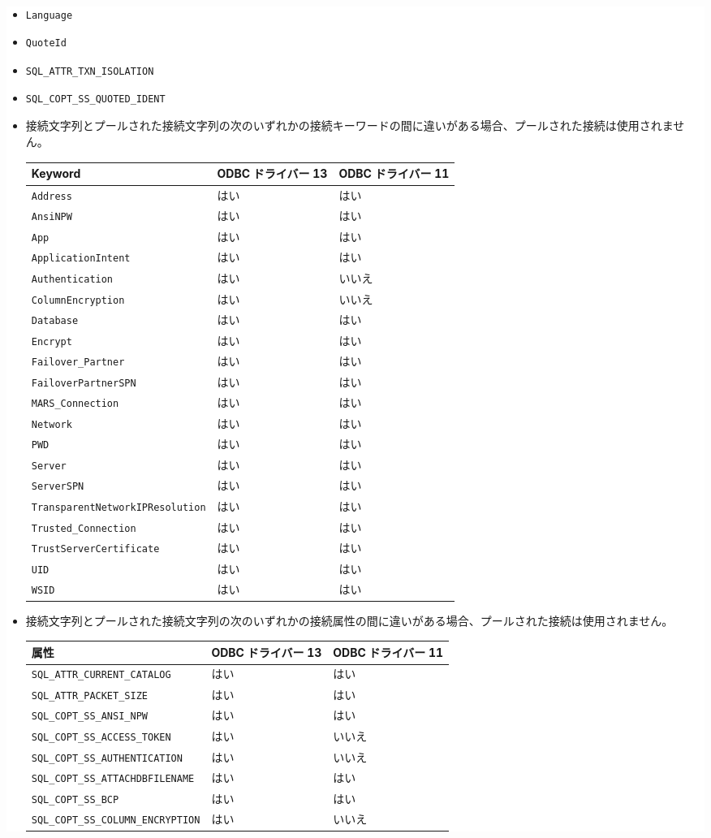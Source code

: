   - `Language`  
  - `QuoteId`  
  - `SQL_ATTR_TXN_ISOLATION` 
  - `SQL_COPT_SS_QUOTED_IDENT`  
  
-   接続文字列とプールされた接続文字列の次のいずれかの接続キーワードの間に違いがある場合、プールされた接続は使用されません。  
  
    |Keyword|ODBC ドライバー 13|ODBC ドライバー 11|
    |-|-|-|
    |`Address`|はい|はい|
    |`AnsiNPW`|はい|はい|
    |`App`|はい|はい|
    |`ApplicationIntent`|はい|はい|  
    |`Authentication`|はい|いいえ|
    |`ColumnEncryption`|はい|いいえ|
    |`Database`|はい|はい|
    |`Encrypt`|はい|はい|  
    |`Failover_Partner`|はい|はい|
    |`FailoverPartnerSPN`|はい|はい|
    |`MARS_Connection`|はい|はい|
    |`Network`|はい|はい|
    |`PWD`|はい|はい|
    |`Server`|はい|はい|
    |`ServerSPN`|はい|はい|
    |`TransparentNetworkIPResolution`|はい|はい|
    |`Trusted_Connection`|はい|はい|
    |`TrustServerCertificate`|はい|はい|
    |`UID`|はい|はい|
    |`WSID`|はい|はい|
    
- 接続文字列とプールされた接続文字列の次のいずれかの接続属性の間に違いがある場合、プールされた接続は使用されません。  
  
    |属性|ODBC ドライバー 13|ODBC ドライバー 11|  
    |-|-|-|  
    |`SQL_ATTR_CURRENT_CATALOG`|はい|はい|
    |`SQL_ATTR_PACKET_SIZE`|はい|はい|
    |`SQL_COPT_SS_ANSI_NPW`|はい|はい|
    |`SQL_COPT_SS_ACCESS_TOKEN`|はい|いいえ|
    |`SQL_COPT_SS_AUTHENTICATION`|はい|いいえ|
    |`SQL_COPT_SS_ATTACHDBFILENAME`|はい|はい|
    |`SQL_COPT_SS_BCP`|はい|はい|
    |`SQL_COPT_SS_COLUMN_ENCRYPTION`|はい|いいえ|